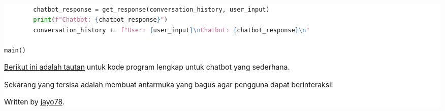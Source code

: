 ```python
        chatbot_response = get_response(conversation_history, user_input)
        print(f"Chatbot: {chatbot_response}")
        conversation_history += f"User: {user_input}\nChatbot: {chatbot_response}\n"

main()
```

<a href="https://gist.github.com/jayo78/79d8834e6e31bf942c7b604e1611b68d">Berikut ini adalah tautan</a> untuk kode program lengkap untuk chatbot yang sederhana.

<p></p>

Sekarang yang tersisa adalah membuat antarmuka yang bagus agar pengguna dapat berinteraksi!

Written by [jayo78](https://twitter.com/jayo782).